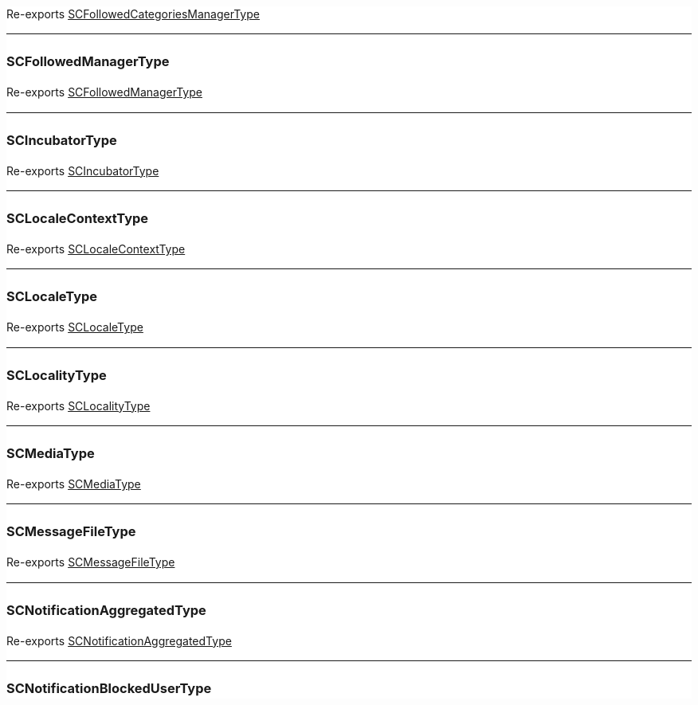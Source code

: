 Re-exports [SCFollowedCategoriesManagerType](../interfaces/types_context.SCFollowedCategoriesManagerType.md)

___

### SCFollowedManagerType

Re-exports [SCFollowedManagerType](../interfaces/types_context.SCFollowedManagerType.md)

___

### SCIncubatorType

Re-exports [SCIncubatorType](../interfaces/types_incubator.SCIncubatorType.md)

___

### SCLocaleContextType

Re-exports [SCLocaleContextType](../interfaces/types_context.SCLocaleContextType.md)

___

### SCLocaleType

Re-exports [SCLocaleType](../interfaces/types_context.SCLocaleType.md)

___

### SCLocalityType

Re-exports [SCLocalityType](../interfaces/types_location.SCLocalityType.md)

___

### SCMediaType

Re-exports [SCMediaType](../interfaces/types_media.SCMediaType.md)

___

### SCMessageFileType

Re-exports [SCMessageFileType](../enums/types_privateMessage.SCMessageFileType.md)

___

### SCNotificationAggregatedType

Re-exports [SCNotificationAggregatedType](../interfaces/types_notification.SCNotificationAggregatedType.md)

___

### SCNotificationBlockedUserType
